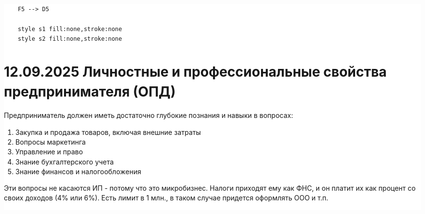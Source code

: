```mermaid
    F5 --> D5
    
    style s1 fill:none,stroke:none
    style s2 fill:none,stroke:none
```

# 12.09.2025 Личностные и профессиональные свойства предпринимателя (ОПД)

Предприниматель должен иметь достаточно глубокие познания и навыки в вопросах:
1. Закупка и продажа товаров, включая внешние затраты
2. Вопросы маркетинга 
3. Управление и право 
4. Знание бухгалтерского учета
5. Знание финансов и налогообложения

Эти вопросы не касаются ИП - потому что это микробизнес. Налоги приходят ему как ФНС, и он платит их как процент со своих доходов (4% или 6%). Есть лимит в 1 млн., в таком случае придется оформлять ООО и т.п.

<div style="display: flex;justify-content: center;">
